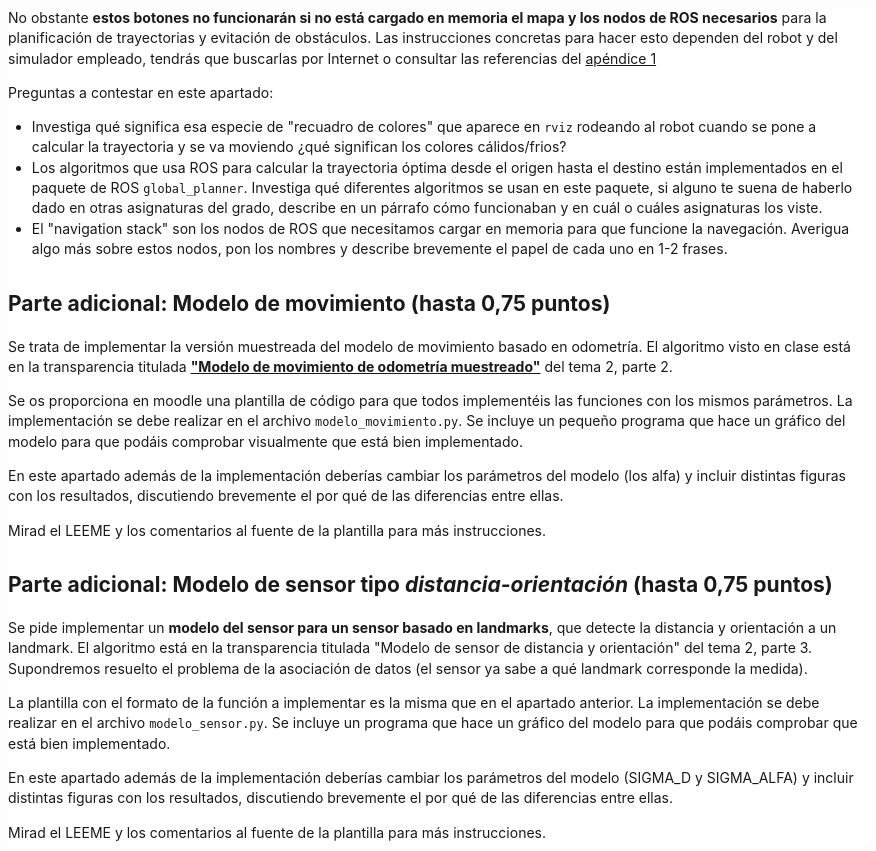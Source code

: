 No obstante **estos botones no funcionarán si no está cargado en memoria el mapa y los nodos de ROS necesarios** para la planificación de trayectorias y evitación de obstáculos. Las instrucciones concretas para hacer esto dependen del robot y del simulador empleado, tendrás que buscarlas por Internet o consultar las referencias del [apéndice 1](#apendice_1)

Preguntas a contestar en este apartado:

- Investiga qué significa esa especie de "recuadro de colores" que aparece en `rviz` 	rodeando al robot cuando se pone a calcular la trayectoria y se va moviendo ¿qué significan los colores cálidos/frios?
- Los algoritmos que usa ROS para calcular la trayectoria óptima desde el origen hasta el destino están implementados en el paquete de ROS `global_planner`. Investiga qué diferentes algoritmos se usan en este paquete, si alguno te suena de haberlo dado en otras asignaturas del grado, describe en un párrafo cómo funcionaban y en cuál o cuáles asignaturas los viste.
- El "navigation stack" son los nodos de ROS que necesitamos cargar en memoria para que funcione la navegación. Averigua algo más sobre estos nodos, pon los nombres y describe brevemente el papel de cada uno en 1-2 frases.

## Parte adicional: Modelo de movimiento (hasta 0,75 puntos)

Se trata de implementar la versión muestreada del modelo de movimiento basado en odometría. El algoritmo visto en clase está en la transparencia titulada [**"Modelo de movimiento de odometría muestreado"**](https://moodle2022-23.ua.es/moodle/pluginfile.php/138578/mod_resource/content/0/tema2.2.%20modelo%20error%20movimiento.pdf#page=23) del tema 2, parte 2.

Se os proporciona en moodle una plantilla de código para que todos implementéis  las funciones con los mismos parámetros. La implementación se debe realizar en el archivo `modelo_movimiento.py`. Se incluye un pequeño programa que hace un gráfico del modelo para que podáis comprobar visualmente que está bien implementado. 

En este apartado además de la implementación deberías cambiar los parámetros del modelo (los alfa) y incluir distintas figuras con los resultados, discutiendo brevemente el por qué de las diferencias entre ellas.

Mirad el LEEME y los comentarios al fuente de la plantilla para más instrucciones.

## Parte adicional: Modelo de sensor tipo *distancia-orientación* (hasta 0,75 puntos)

Se pide implementar un **modelo del sensor para un sensor basado en landmarks**, que detecte la distancia y orientación a un landmark. El algoritmo está en la transparencia titulada "Modelo de sensor de distancia y orientación" del tema 2, parte 3. Supondremos resuelto el problema de la asociación de datos (el sensor ya sabe a qué landmark corresponde la medida).

La plantilla con el formato de la función a implementar es la misma que en el apartado anterior. La implementación se debe realizar en el archivo `modelo_sensor.py`. Se incluye un  programa que hace un gráfico del modelo para que podáis comprobar que está bien implementado. 

En este apartado además de la implementación deberías cambiar los parámetros del modelo (SIGMA_D y SIGMA_ALFA) y incluir distintas figuras con los resultados, discutiendo brevemente el por qué de las diferencias entre ellas.


Mirad el LEEME y los comentarios al fuente de la plantilla para más instrucciones.
